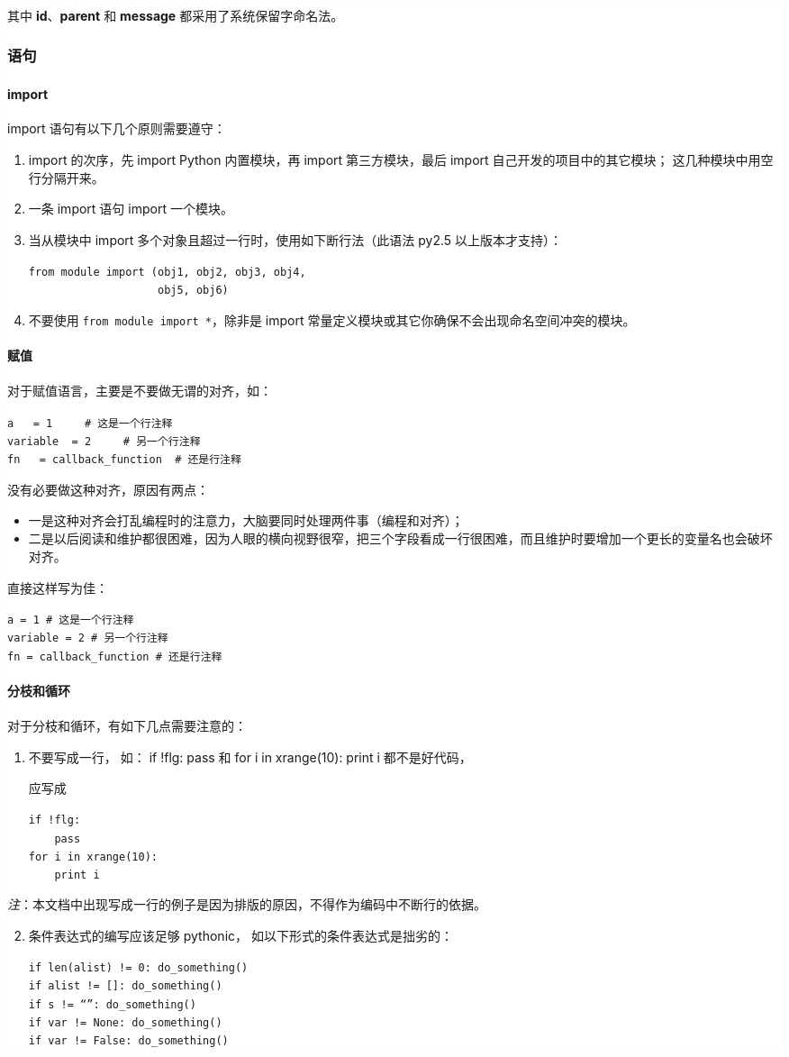 其中 __id__、__parent__ 和 __message__ 都采用了系统保留字命名法。

### 语句

#### import

import 语句有以下几个原则需要遵守：

1.  import 的次序，先 import Python 内置模块，再 import 第三方模块，最后 import 自己开发的项目中的其它模块；
    这几种模块中用空行分隔开来。
2.  一条 import 语句 import 一个模块。
3.  当从模块中 import 多个对象且超过一行时，使用如下断行法（此语法 py2.5 以上版本才支持）：

        from module import (obj1, obj2, obj3, obj4,
                            obj5, obj6)
                    
4.  不要使用 `from module import *`，除非是 import 常量定义模块或其它你确保不会出现命名空间冲突的模块。

#### 赋值

对于赋值语言，主要是不要做无谓的对齐，如：

    a   = 1     # 这是一个行注释
    variable  = 2     # 另一个行注释
    fn   = callback_function  # 还是行注释

没有必要做这种对齐，原因有两点：
* 一是这种对齐会打乱编程时的注意力，大脑要同时处理两件事（编程和对齐）；
* 二是以后阅读和维护都很困难，因为人眼的横向视野很窄，把三个字段看成一行很困难，而且维护时要增加一个更长的变量名也会破坏对齐。

直接这样写为佳：

    a = 1 # 这是一个行注释
    variable = 2 # 另一个行注释
    fn = callback_function # 还是行注释
    
#### 分枝和循环

对于分枝和循环，有如下几点需要注意的：

1.  不要写成一行，
    如：
        if !flg: pass 和 for i in xrange(10): print i 都不是好代码，
        
    应写成
    
        if !flg:
            pass
        for i in xrange(10):
            print i
    
*注*：本文档中出现写成一行的例子是因为排版的原因，不得作为编码中不断行的依据。

2.  条件表达式的编写应该足够 pythonic，
    如以下形式的条件表达式是拙劣的：
    
        if len(alist) != 0: do_something()
        if alist != []: do_something()
        if s != “”: do_something()
        if var != None: do_something()
        if var != False: do_something()
